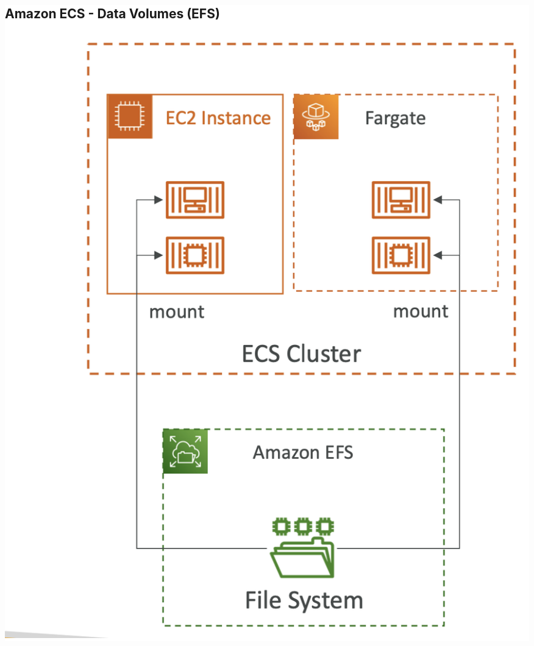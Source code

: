 ## Amazon ECS - Data Volumes (EFS)

![ecs](https://github.com/seungwonbased/TIL/blob/main/AWS/assets/ecs8.png)
